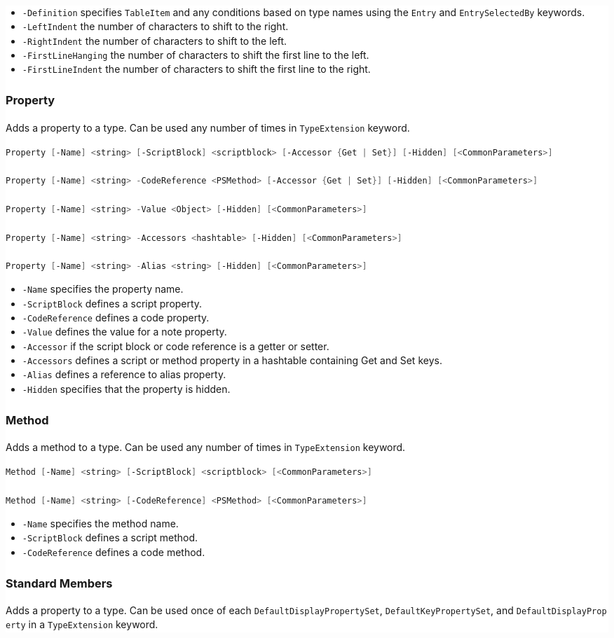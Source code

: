 * `-Definition` specifies `TableItem` and any conditions based on type names using the `Entry` and `EntrySelectedBy` keywords.
* `-LeftIndent` the number of characters to shift to the right.
* `-RightIndent` the number of characters to shift to the left.
* `-FirstLineHanging` the number of characters to shift the first line to the left.
* `-FirstLineIndent` the number of characters to shift the first line to the right.

### Property

Adds a property to a type.
Can be used any number of times in `TypeExtension` keyword.

```powershell
Property [-Name] <string> [-ScriptBlock] <scriptblock> [-Accessor {Get | Set}] [-Hidden] [<CommonParameters>]

Property [-Name] <string> -CodeReference <PSMethod> [-Accessor {Get | Set}] [-Hidden] [<CommonParameters>]

Property [-Name] <string> -Value <Object> [-Hidden] [<CommonParameters>]

Property [-Name] <string> -Accessors <hashtable> [-Hidden] [<CommonParameters>]

Property [-Name] <string> -Alias <string> [-Hidden] [<CommonParameters>]
```

* `-Name` specifies the property name.
* `-ScriptBlock` defines a script property.
* `-CodeReference` defines a code property.
* `-Value` defines the value for a note property.
* `-Accessor` if the script block or code reference is a getter or setter.
* `-Accessors` defines a script or method property in a hashtable containing Get and Set keys.
* `-Alias` defines a reference to alias property.
* `-Hidden` specifies that the property is hidden.

### Method

Adds a method to a type.
Can be used any number of times in `TypeExtension` keyword.

```powershell
Method [-Name] <string> [-ScriptBlock] <scriptblock> [<CommonParameters>]

Method [-Name] <string> [-CodeReference] <PSMethod> [<CommonParameters>]
```

* `-Name` specifies the method name.
* `-ScriptBlock` defines a script method.
* `-CodeReference` defines a code method.

### Standard Members

Adds a property to a type.
Can be used once of each `DefaultDisplayPropertySet`, `DefaultKeyPropertySet`, and `DefaultDisplayProperty` in a `TypeExtension` keyword.
